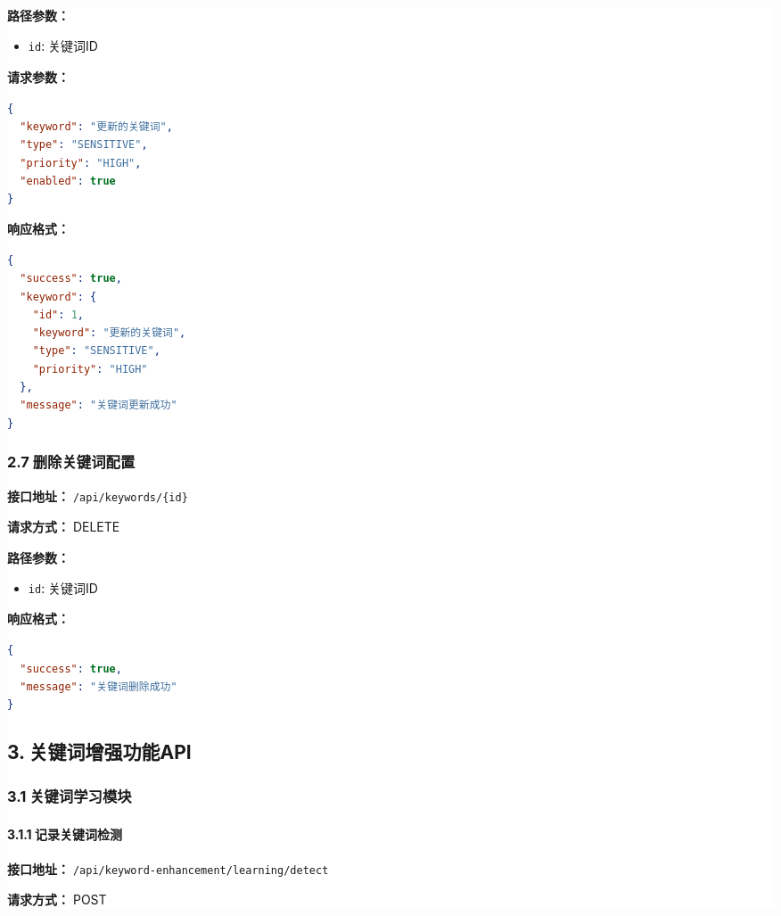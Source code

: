 **路径参数：**
- `id`: 关键词ID

**请求参数：**

```json
{
  "keyword": "更新的关键词",
  "type": "SENSITIVE",
  "priority": "HIGH",
  "enabled": true
}
```

**响应格式：**

```json
{
  "success": true,
  "keyword": {
    "id": 1,
    "keyword": "更新的关键词",
    "type": "SENSITIVE",
    "priority": "HIGH"
  },
  "message": "关键词更新成功"
}
```

### 2.7 删除关键词配置

**接口地址：** `/api/keywords/{id}`

**请求方式：** DELETE

**路径参数：**
- `id`: 关键词ID

**响应格式：**

```json
{
  "success": true,
  "message": "关键词删除成功"
}
```

## 3. 关键词增强功能API

### 3.1 关键词学习模块

#### 3.1.1 记录关键词检测

**接口地址：** `/api/keyword-enhancement/learning/detect`

**请求方式：** POST
